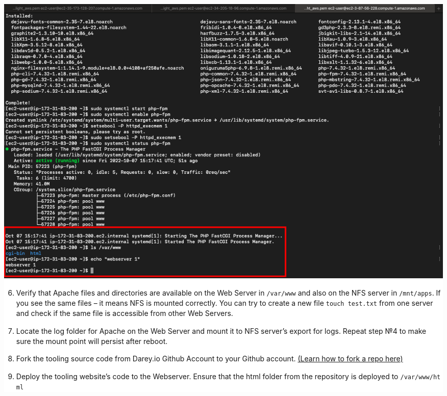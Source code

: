 ![project7](../images/project7/15.png)

6. Verify that Apache files and directories are available on the Web Server in `/var/www` and also on the NFS server in `/mnt/apps`. If you see the same files – it means NFS is mounted correctly. You can try to create a new file `touch test.txt` from one server and check if the same file is accessible from other Web Servers.

7. Locate the log folder for Apache on the Web Server and mount it to NFS server’s export for logs. Repeat step №4 to make sure the mount point will persist after reboot.

8. Fork the tooling source code from Darey.io Github Account to your Github account. [(Learn how to fork a repo here)](https://github.com/darey-io/tooling.git)

9. Deploy the tooling website’s code to the Webserver. Ensure that the html folder from the repository is deployed to `/var/www/html`
